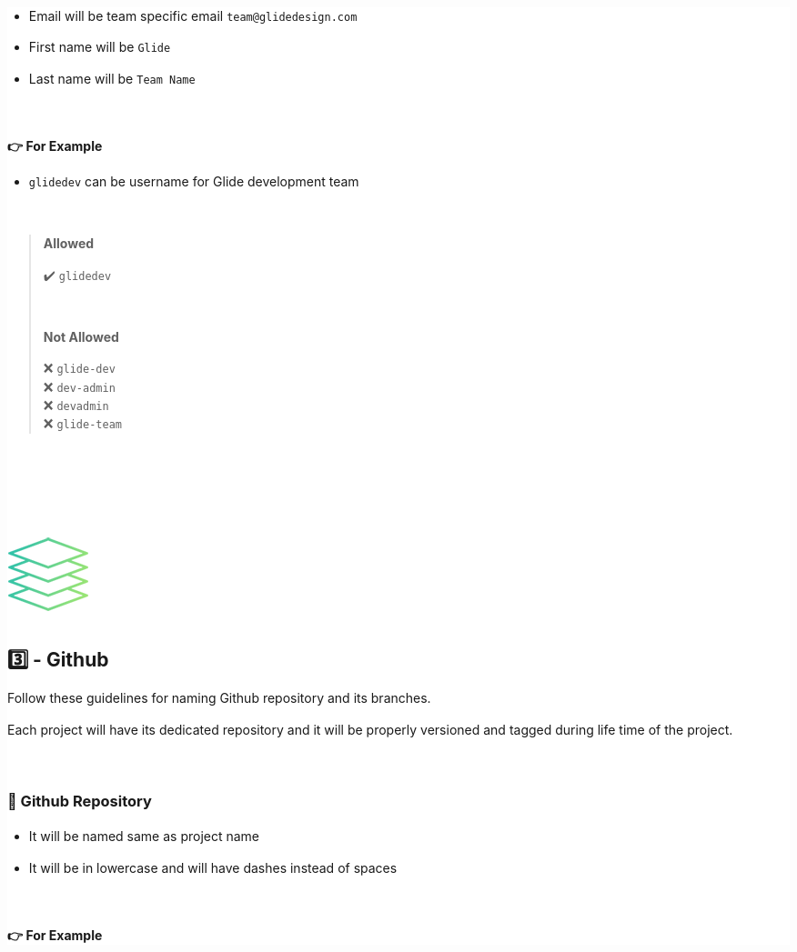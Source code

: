 - Email will be team specific email `team@glidedesign.com`

- First name will be `Glide`

- Last name will be `Team Name`

<br>

#### 👉 For Example

- `glidedev` can be username for Glide development team

<br>

> **Allowed**
> 
> ✔️ `glidedev`
>  
>  <br>
> 
> **Not Allowed**
> 
> ❌ `glide-dev` <br>
> ❌ `dev-admin` <br>
> ❌ `devadmin` <br>
> ❌ `glide-team` 

<br>
<br>
<br>
<br>

![3](images/3.png)

## 3️⃣ - Github

Follow these guidelines for naming Github repository and its branches.

Each project will have its dedicated repository and it will be properly versioned and tagged during life time of the project.

<br>

### 📙 Github Repository

- It will be named same as project name

- It will be in lowercase and will have dashes instead of spaces

<br>

#### 👉 For Example

